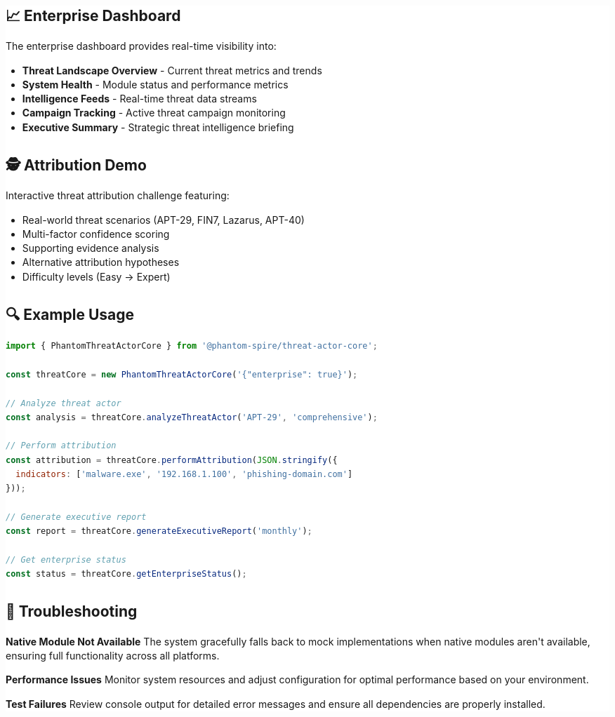 ## 📈 Enterprise Dashboard

The enterprise dashboard provides real-time visibility into:

- **Threat Landscape Overview** - Current threat metrics and trends
- **System Health** - Module status and performance metrics
- **Intelligence Feeds** - Real-time threat data streams
- **Campaign Tracking** - Active threat campaign monitoring
- **Executive Summary** - Strategic threat intelligence briefing

## 🕵️ Attribution Demo

Interactive threat attribution challenge featuring:
- Real-world threat scenarios (APT-29, FIN7, Lazarus, APT-40)
- Multi-factor confidence scoring
- Supporting evidence analysis
- Alternative attribution hypotheses
- Difficulty levels (Easy → Expert)

## 🔍 Example Usage

```javascript
import { PhantomThreatActorCore } from '@phantom-spire/threat-actor-core';

const threatCore = new PhantomThreatActorCore('{"enterprise": true}');

// Analyze threat actor
const analysis = threatCore.analyzeThreatActor('APT-29', 'comprehensive');

// Perform attribution
const attribution = threatCore.performAttribution(JSON.stringify({
  indicators: ['malware.exe', '192.168.1.100', 'phishing-domain.com']
}));

// Generate executive report
const report = threatCore.generateExecutiveReport('monthly');

// Get enterprise status
const status = threatCore.getEnterpriseStatus();
```

## 🐛 Troubleshooting

**Native Module Not Available**
The system gracefully falls back to mock implementations when native modules aren't available, ensuring full functionality across all platforms.

**Performance Issues**
Monitor system resources and adjust configuration for optimal performance based on your environment.

**Test Failures**
Review console output for detailed error messages and ensure all dependencies are properly installed.
